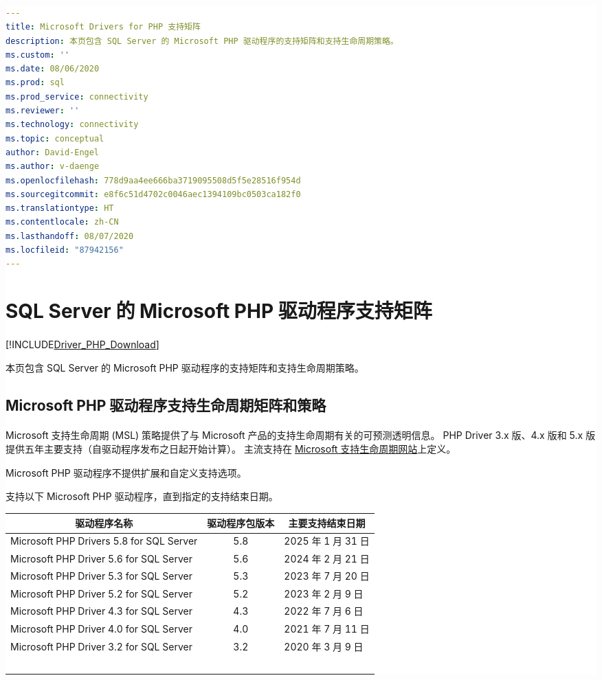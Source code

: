 ```yaml
---
title: Microsoft Drivers for PHP 支持矩阵
description: 本页包含 SQL Server 的 Microsoft PHP 驱动程序的支持矩阵和支持生命周期策略。
ms.custom: ''
ms.date: 08/06/2020
ms.prod: sql
ms.prod_service: connectivity
ms.reviewer: ''
ms.technology: connectivity
ms.topic: conceptual
author: David-Engel
ms.author: v-daenge
ms.openlocfilehash: 778d9aa4ee666ba3719095508d5f5e28516f954d
ms.sourcegitcommit: e8f6c51d4702c0046aec1394109bc0503ca182f0
ms.translationtype: HT
ms.contentlocale: zh-CN
ms.lasthandoff: 08/07/2020
ms.locfileid: "87942156"
---
```

# <a name="microsoft-php-drivers-for-sql-server-support-matrix"></a>SQL Server 的 Microsoft PHP 驱动程序支持矩阵

[!INCLUDE[Driver_PHP_Download](../../includes/driver_php_download.md)]

本页包含 SQL Server 的 Microsoft PHP 驱动程序的支持矩阵和支持生命周期策略。

## <a name="microsoft-php-drivers-support-lifecycle-matrix-and-policy"></a>Microsoft PHP 驱动程序支持生命周期矩阵和策略

Microsoft 支持生命周期 (MSL) 策略提供了与 Microsoft 产品的支持生命周期有关的可预测透明信息。 PHP Driver 3.x 版、4.x 版和 5.x 版提供五年主要支持（自驱动程序发布之日起开始计算）。 主流支持在 [Microsoft 支持生命周期网站](https://support.microsoft.com/lifecycle)上定义。

Microsoft PHP 驱动程序不提供扩展和自定义支持选项。

支持以下 Microsoft PHP 驱动程序，直到指定的支持结束日期。

|驱动程序名称|驱动程序包版本|主要支持结束日期|
|-|:-:|-|
|Microsoft PHP Drivers 5.8 for SQL Server|5.8|2025 年 1 月 31 日|
|Microsoft PHP Driver 5.6 for SQL Server|5.6|2024 年 2 月 21 日|
|Microsoft PHP Driver 5.3 for SQL Server|5.3|2023 年 7 月 20 日|
|Microsoft PHP Driver 5.2 for SQL Server|5.2|2023 年 2 月 9 日|
|Microsoft PHP Driver 4.3 for SQL Server|4.3|2022 年 7 月 6 日|
|Microsoft PHP Driver 4.0 for SQL Server|4.0|2021 年 7 月 11 日|
|Microsoft PHP Driver 3.2 for SQL Server|3.2|2020 年 3 月 9 日|
| &nbsp; | &nbsp; | &nbsp; |

